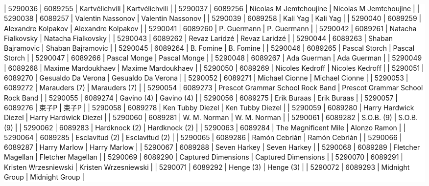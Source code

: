 | 5290036 | 6089255 | Kartvélichvili | Kartvélichvili |
| 5290037 | 6089256 | Nicolas M Jemtchoujine | Nicolas M Jemtchoujine |
| 5290038 | 6089257 | Valentin Nassonov | Valentin Nassonov |
| 5290039 | 6089258 | Kali Yag | Kali Yag |
| 5290040 | 6089259 | Alexandre Kolpakov | Alexandre Kolpakov |
| 5290041 | 6089260 | P. Guermann | P. Guermann |
| 5290042 | 6089261 | Natacha Fialkovsky | Natacha Fialkovsky |
| 5290043 | 6089262 | Revaz Laridzé | Revaz Laridzé |
| 5290044 | 6089263 | Shaban Bajramovic | Shaban Bajramovic |
| 5290045 | 6089264 | B. Fomine | B. Fomine |
| 5290046 | 6089265 | Pascal Storch | Pascal Storch |
| 5290047 | 6089266 | Pascal Monge | Pascal Monge |
| 5290048 | 6089267 | Ada Guerman | Ada Guerman |
| 5290049 | 6089268 | Maxime Mardoukhaev | Maxime Mardoukhaev |
| 5290050 | 6089269 | Nicoles Kedroff | Nicoles Kedroff |
| 5290051 | 6089270 | Gesualdo Da Verona | Gesualdo Da Verona |
| 5290052 | 6089271 | Michael Cionne | Michael Cionne |
| 5290053 | 6089272 | Marauders (7) | Marauders (7) |
| 5290054 | 6089273 | Prescot Grammar School Rock Band | Prescot Grammar School Rock Band |
| 5290055 | 6089274 | Gavino (4) | Gavino (4) |
| 5290056 | 6089275 | Erik Buraas | Erik Buraas |
| 5290057 | 6089276 | 束子P | 束子P |
| 5290058 | 6089278 | Ken Tubby Diezel | Ken Tubby Diezel |
| 5290059 | 6089280 | Harry Hardwick Diezel | Harry Hardwick Diezel |
| 5290060 | 6089281 | W. M. Norman | W. M. Norman |
| 5290061 | 6089282 | S.O.B. (9) | S.O.B. (9) |
| 5290062 | 6089283 | Hardknock (2) | Hardknock (2) |
| 5290063 | 6089284 | The Magnificent Mile | Alonzo Ramon |
| 5290064 | 6089285 | Esclavitud (2) | Esclavitud (2) |
| 5290065 | 6089286 | Ramón Cebrián | Ramón Cebrián |
| 5290066 | 6089287 | Harry Marlow | Harry Marlow |
| 5290067 | 6089288 | Seven Harkey | Seven Harkey |
| 5290068 | 6089289 | Fletcher Magellan | Fletcher Magellan |
| 5290069 | 6089290 | Captured Dimensions | Captured Dimensions |
| 5290070 | 6089291 | Kristen Wrzesniewski | Kristen Wrzesniewski |
| 5290071 | 6089292 | Henge (3) | Henge (3) |
| 5290072 | 6089293 | Midnight Group | Midnight Group |